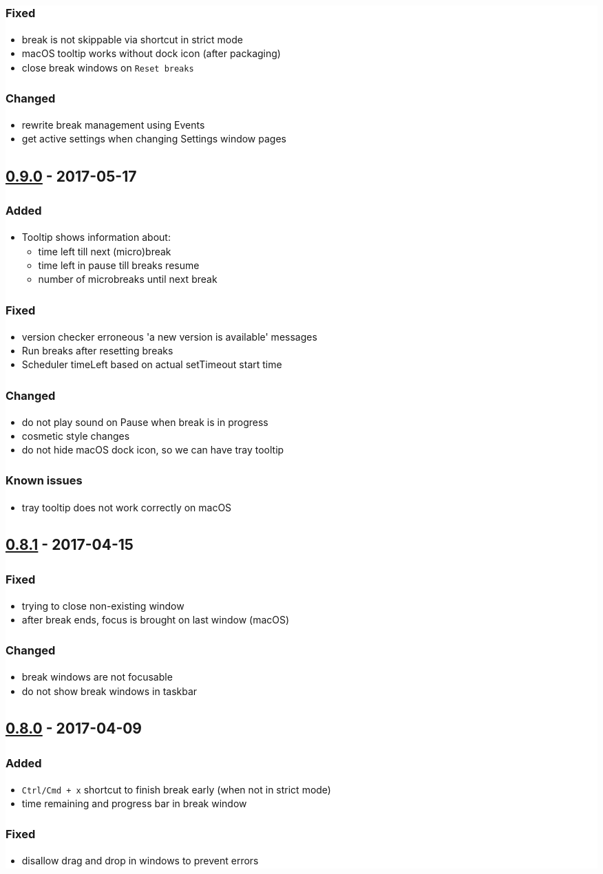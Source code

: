 ### Fixed
- break is not skippable via shortcut in strict mode
- macOS tooltip works without dock icon (after packaging)
- close break windows on `Reset breaks`

### Changed
- rewrite break management using Events
- get active settings when changing Settings window pages

## [0.9.0] - 2017-05-17
### Added
- Tooltip shows information about:
  - time left till next (micro)break
  - time left in pause till breaks resume
  - number of microbreaks until next break

### Fixed
- version checker erroneous 'a new version is available' messages
- Run breaks after resetting breaks
- Scheduler timeLeft based on actual setTimeout start time

### Changed
- do not play sound on Pause when break is in progress
- cosmetic style changes
- do not hide macOS dock icon, so we can have tray tooltip

### Known issues
- tray tooltip does not work correctly on macOS

## [0.8.1] - 2017-04-15
### Fixed
- trying to close non-existing window
- after break ends, focus is brought on last window (macOS)

### Changed
- break windows are not focusable
- do not show break windows in taskbar

## [0.8.0] - 2017-04-09
### Added
- `Ctrl/Cmd + x` shortcut to finish break early (when not in strict mode)
- time remaining and progress bar in break window

### Fixed
- disallow drag and drop in windows to prevent errors


[Unreleased]: https://github.com/hovancik/stretchly/compare/v1.13.1...HEAD
[1.13.1]: https://github.com/hovancik/stretchly/compare/v1.13.0...v1.13.1
[1.13.0]: https://github.com/hovancik/stretchly/compare/v1.12.0...v1.13.0
[1.12.0]: https://github.com/hovancik/stretchly/compare/v1.11.0...v1.12.0
[1.11.0]: https://github.com/hovancik/stretchly/compare/v1.10.0...v1.11.0
[1.10.0]: https://github.com/hovancik/stretchly/compare/v1.9.0...v1.10.0
[1.9.0]: https://github.com/hovancik/stretchly/compare/v1.8.1...v1.9.0
[1.8.1]: https://github.com/hovancik/stretchly/compare/v1.8.0...v1.8.1
[1.8.0]: https://github.com/hovancik/stretchly/compare/v1.7.0...v1.8.0
[1.7.0]: https://github.com/hovancik/stretchly/compare/v1.6.0...v1.7.0
[1.6.0]: https://github.com/hovancik/stretchly/compare/v1.5.0...v1.6.0
[1.5.0]: https://github.com/hovancik/stretchly/compare/v1.4.0...v1.5.0
[1.4.0]: https://github.com/hovancik/stretchly/compare/v1.3.0...v1.4.0
[1.3.0]: https://github.com/hovancik/stretchly/compare/v1.2.0...v1.3.0
[1.2.0]: https://github.com/hovancik/stretchly/compare/v1.1.0...v1.2.0
[1.1.0]: https://github.com/hovancik/stretchly/compare/v1.0.0...v1.1.0
[1.0.0]: https://github.com/hovancik/stretchly/compare/v0.99.5...v1.0.0
[0.99.5]: https://github.com/hovancik/stretchly/compare/v0.99.4...v0.99.5
[0.99.4]: https://github.com/hovancik/stretchly/compare/v0.99.3...v0.99.4
[0.99.3]: https://github.com/hovancik/stretchly/compare/v0.99.2...v0.99.3
[0.99.2]: https://github.com/hovancik/stretchly/compare/v0.99.1...v0.99.2
[0.99.1]: https://github.com/hovancik/stretchly/compare/v0.99.0...v0.99.1
[0.99.0]: https://github.com/hovancik/stretchly/compare/v0.21.1...v0.99.0
[0.21.1]: https://github.com/hovancik/stretchly/compare/v0.21.0...v0.21.1
[0.21.0]: https://github.com/hovancik/stretchly/compare/v0.20.1...v0.21.0
[0.20.1]: https://github.com/hovancik/stretchly/compare/v0.20.0...v0.20.1
[0.20.0]: https://github.com/hovancik/stretchly/compare/v0.19.1...v0.20.0
[0.19.1]: https://github.com/hovancik/stretchly/compare/v0.19.0...v0.19.1
[0.19.0]: https://github.com/hovancik/stretchly/compare/v0.18.0...v0.19.0
[0.18.0]: https://github.com/hovancik/stretchly/compare/v0.17.0...v0.18.0
[0.17.0]: https://github.com/hovancik/stretchly/compare/v0.16.0...v0.17.0
[0.16.0]: https://github.com/hovancik/stretchly/compare/v0.15.0...v0.16.0
[0.15.0]: https://github.com/hovancik/stretchly/compare/v0.14.0...v0.15.0
[0.14.0]: https://github.com/hovancik/stretchly/compare/v0.13.0...v0.14.0
[0.13.0]: https://github.com/hovancik/stretchly/compare/v0.12.0...v0.13.0
[0.12.0]: https://github.com/hovancik/stretchly/compare/v0.11.0...v0.12.0
[0.11.0]: https://github.com/hovancik/stretchly/compare/v0.10.0...v0.11.0
[0.10.0]: https://github.com/hovancik/stretchly/compare/v0.9.0...v0.10.0
[0.9.0]: https://github.com/hovancik/stretchly/compare/v0.8.1...v0.9.0
[0.8.1]: https://github.com/hovancik/stretchly/compare/v0.8.0...v0.8.1
[0.8.0]: https://github.com/hovancik/stretchly/compare/v0.7.0...v0.8.0
[0.7.0]: https://github.com/hovancik/stretchly/compare/v0.6.0...v0.7.0
[0.6.0]: https://github.com/hovancik/stretchly/compare/v0.5.1...v0.6.0
[0.5.1]: https://github.com/hovancik/stretchly/compare/v0.5.0...v0.5.1
[0.5.0]: https://github.com/hovancik/stretchly/compare/v0.4.0...v0.5.0
[0.4.0]: https://github.com/hovancik/stretchly/compare/v0.3.0...v0.4.0
[0.3.0]: https://github.com/hovancik/stretchly/compare/v0.2.1...v0.3.0
[0.2.1]: https://github.com/hovancik/stretchly/compare/v0.2.0...v0.2.1
[0.2.0]: https://github.com/hovancik/stretchly/compare/v0.1.1...v0.2.0
[0.1.1]: https://github.com/hovancik/stretchly/compare/v0.1.0...v0.1.1
[0.1.0]: https://github.com/hovancik/stretchly/compare/v0.0.1...v0.1.0
[0.0.1]: https://github.com/hovancik/stretchly/compare/1a4817679dc840716ae7694c1bbb1f357a571097...v0.0.1